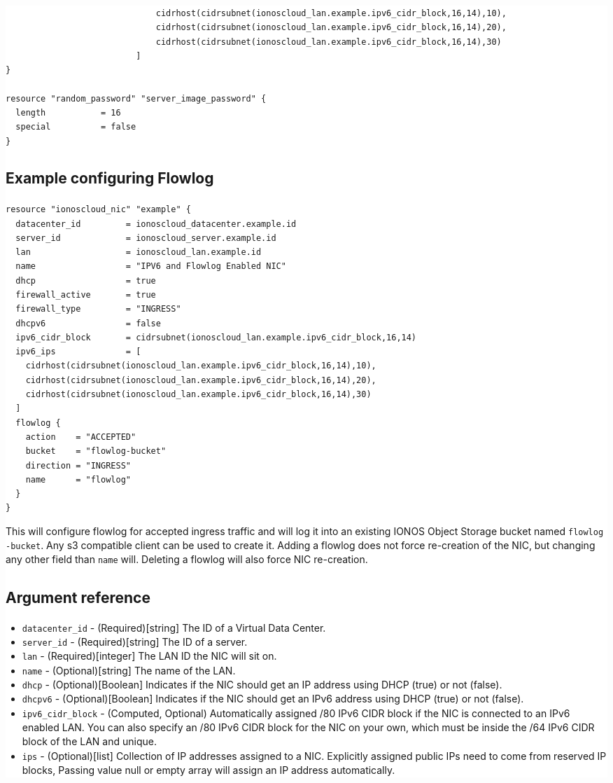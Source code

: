 ```hcl
                              cidrhost(cidrsubnet(ionoscloud_lan.example.ipv6_cidr_block,16,14),10),
                              cidrhost(cidrsubnet(ionoscloud_lan.example.ipv6_cidr_block,16,14),20),
                              cidrhost(cidrsubnet(ionoscloud_lan.example.ipv6_cidr_block,16,14),30)
                          ]
}

resource "random_password" "server_image_password" {
  length           = 16
  special          = false
}
```
## Example configuring Flowlog

```hcl
resource "ionoscloud_nic" "example" {
  datacenter_id         = ionoscloud_datacenter.example.id
  server_id             = ionoscloud_server.example.id
  lan                   = ionoscloud_lan.example.id
  name                  = "IPV6 and Flowlog Enabled NIC"
  dhcp                  = true
  firewall_active       = true
  firewall_type         = "INGRESS"
  dhcpv6                = false
  ipv6_cidr_block       = cidrsubnet(ionoscloud_lan.example.ipv6_cidr_block,16,14)
  ipv6_ips              = [
    cidrhost(cidrsubnet(ionoscloud_lan.example.ipv6_cidr_block,16,14),10),
    cidrhost(cidrsubnet(ionoscloud_lan.example.ipv6_cidr_block,16,14),20),
    cidrhost(cidrsubnet(ionoscloud_lan.example.ipv6_cidr_block,16,14),30)
  ]
  flowlog {
    action    = "ACCEPTED"
    bucket    = "flowlog-bucket"
    direction = "INGRESS"
    name      = "flowlog"
  }  
}
```

This will configure flowlog for accepted ingress traffic and will log it into an existing IONOS Object Storage bucket named `flowlog-bucket`. Any s3 compatible client can be used to create it. Adding a flowlog does not force re-creation of the NIC, but changing any other field than 
`name` will. Deleting a flowlog will also force NIC re-creation.

## Argument reference

- `datacenter_id` - (Required)[string] The ID of a Virtual Data Center.
- `server_id` - (Required)[string] The ID of a server.
- `lan` - (Required)[integer] The LAN ID the NIC will sit on.
- `name` - (Optional)[string] The name of the LAN.
- `dhcp` - (Optional)[Boolean] Indicates if the NIC should get an IP address using DHCP (true) or not (false).
- `dhcpv6` - (Optional)[Boolean] Indicates if the NIC should get an IPv6 address using DHCP (true) or not (false).
- `ipv6_cidr_block` - (Computed, Optional) Automatically assigned /80 IPv6 CIDR block if the NIC is connected to an IPv6 enabled LAN. You can also specify an /80 IPv6 CIDR block for the NIC on your own, which must be inside the /64 IPv6 CIDR block of the LAN and unique.
- `ips` - (Optional)[list] Collection of IP addresses assigned to a NIC. Explicitly assigned public IPs need to come from reserved IP blocks, Passing value null or empty array will assign an IP address automatically.